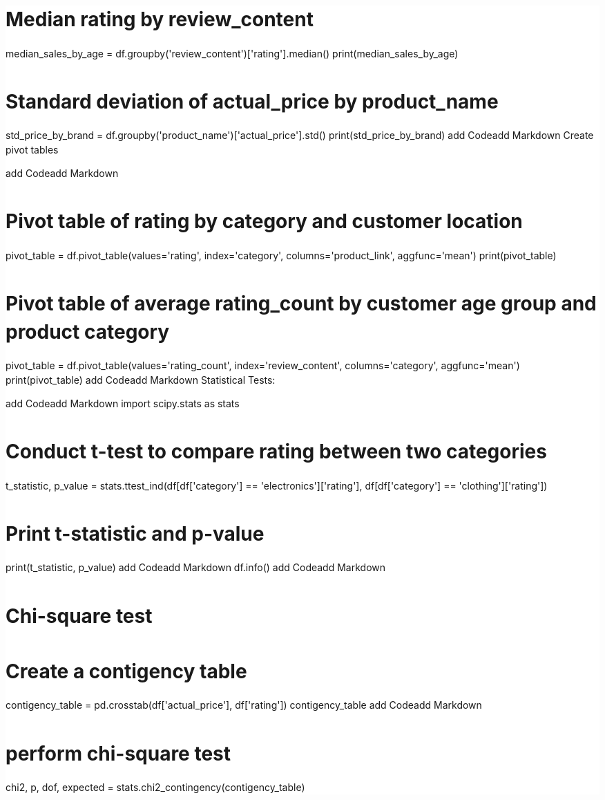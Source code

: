 # Median rating by review_content
median_sales_by_age = df.groupby('review_content')['rating'].median()
print(median_sales_by_age)

# Standard deviation of actual_price by product_name
std_price_by_brand = df.groupby('product_name')['actual_price'].std()
print(std_price_by_brand)
add Codeadd Markdown
Create pivot tables

add Codeadd Markdown
# Pivot table of rating by category and customer location
pivot_table = df.pivot_table(values='rating', index='category', columns='product_link', aggfunc='mean')
print(pivot_table)

# Pivot table of average rating_count by customer age group and product category
pivot_table = df.pivot_table(values='rating_count', index='review_content', columns='category', aggfunc='mean')
print(pivot_table)
add Codeadd Markdown
Statistical Tests:

add Codeadd Markdown
import scipy.stats as stats

# Conduct t-test to compare rating between two categories
t_statistic, p_value = stats.ttest_ind(df[df['category'] == 'electronics']['rating'], df[df['category'] == 'clothing']['rating'])

# Print t-statistic and p-value
print(t_statistic, p_value)
add Codeadd Markdown
df.info()
add Codeadd Markdown
# Chi-square test

# Create a contigency table
contigency_table = pd.crosstab(df['actual_price'], df['rating'])
contigency_table
add Codeadd Markdown
# perform chi-square test
chi2, p, dof, expected = stats.chi2_contingency(contigency_table)
